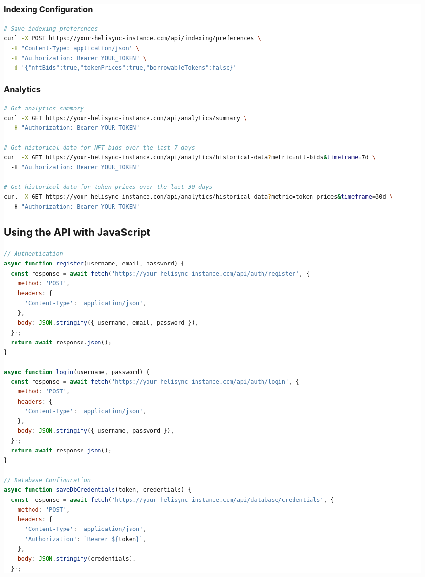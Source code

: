 ### Indexing Configuration

```bash
# Save indexing preferences
curl -X POST https://your-helisync-instance.com/api/indexing/preferences \
  -H "Content-Type: application/json" \
  -H "Authorization: Bearer YOUR_TOKEN" \
  -d '{"nftBids":true,"tokenPrices":true,"borrowableTokens":false}'
```

### Analytics

```bash
# Get analytics summary
curl -X GET https://your-helisync-instance.com/api/analytics/summary \
  -H "Authorization: Bearer YOUR_TOKEN"

# Get historical data for NFT bids over the last 7 days
curl -X GET https://your-helisync-instance.com/api/analytics/historical-data?metric=nft-bids&timeframe=7d \
  -H "Authorization: Bearer YOUR_TOKEN"

# Get historical data for token prices over the last 30 days
curl -X GET https://your-helisync-instance.com/api/analytics/historical-data?metric=token-prices&timeframe=30d \
  -H "Authorization: Bearer YOUR_TOKEN"
```

## Using the API with JavaScript

```javascript
// Authentication
async function register(username, email, password) {
  const response = await fetch('https://your-helisync-instance.com/api/auth/register', {
    method: 'POST',
    headers: {
      'Content-Type': 'application/json',
    },
    body: JSON.stringify({ username, email, password }),
  });
  return await response.json();
}

async function login(username, password) {
  const response = await fetch('https://your-helisync-instance.com/api/auth/login', {
    method: 'POST',
    headers: {
      'Content-Type': 'application/json',
    },
    body: JSON.stringify({ username, password }),
  });
  return await response.json();
}

// Database Configuration
async function saveDbCredentials(token, credentials) {
  const response = await fetch('https://your-helisync-instance.com/api/database/credentials', {
    method: 'POST',
    headers: {
      'Content-Type': 'application/json',
      'Authorization': `Bearer ${token}`,
    },
    body: JSON.stringify(credentials),
  });
```